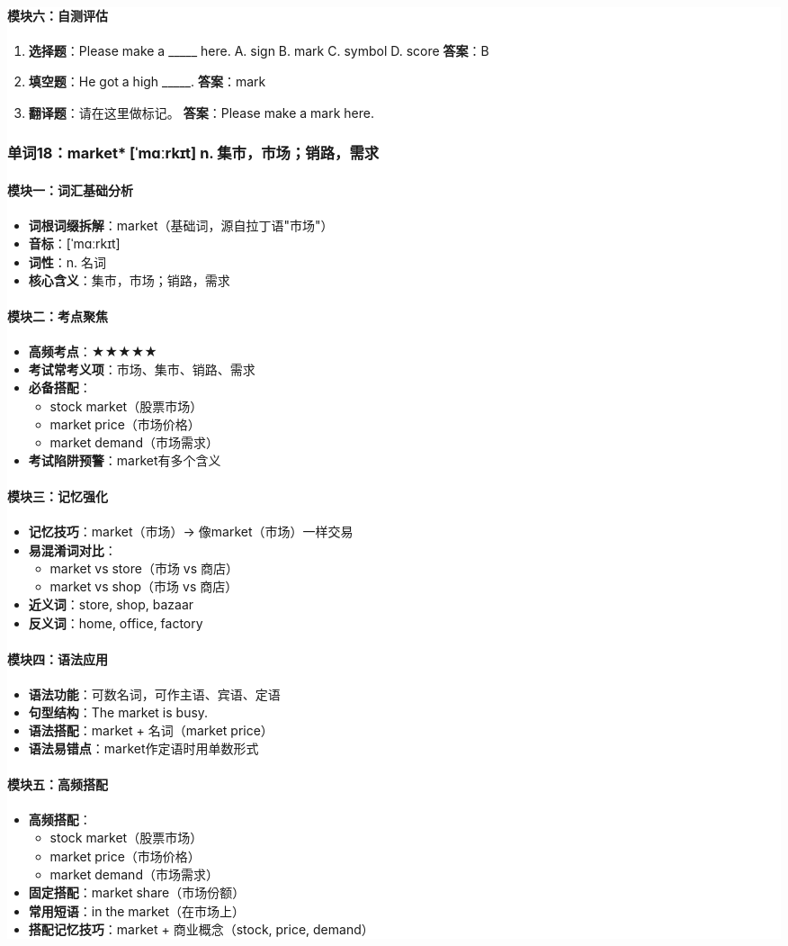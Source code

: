 #### 模块六：自测评估

1. **选择题**：Please make a _____ here.
   A. sign  B. mark  C. symbol  D. score
   **答案**：B

2. **填空题**：He got a high _____.
   **答案**：mark

3. **翻译题**：请在这里做标记。
   **答案**：Please make a mark here.

### 单词18：market* [ˈmɑːrkɪt] n. 集市，市场；销路，需求

#### 模块一：词汇基础分析

- **词根词缀拆解**：market（基础词，源自拉丁语"市场"）
- **音标**：[ˈmɑːrkɪt]
- **词性**：n. 名词
- **核心含义**：集市，市场；销路，需求

#### 模块二：考点聚焦

- **高频考点**：★★★★★
- **考试常考义项**：市场、集市、销路、需求
- **必备搭配**：
  - stock market（股票市场）
  - market price（市场价格）
  - market demand（市场需求）
- **考试陷阱预警**：market有多个含义

#### 模块三：记忆强化

- **记忆技巧**：market（市场）→ 像market（市场）一样交易
- **易混淆词对比**：
  - market vs store（市场 vs 商店）
  - market vs shop（市场 vs 商店）
- **近义词**：store, shop, bazaar
- **反义词**：home, office, factory

#### 模块四：语法应用

- **语法功能**：可数名词，可作主语、宾语、定语
- **句型结构**：The market is busy.
- **语法搭配**：market + 名词（market price）
- **语法易错点**：market作定语时用单数形式

#### 模块五：高频搭配

- **高频搭配**：
  - stock market（股票市场）
  - market price（市场价格）
  - market demand（市场需求）
- **固定搭配**：market share（市场份额）
- **常用短语**：in the market（在市场上）
- **搭配记忆技巧**：market + 商业概念（stock, price, demand）
